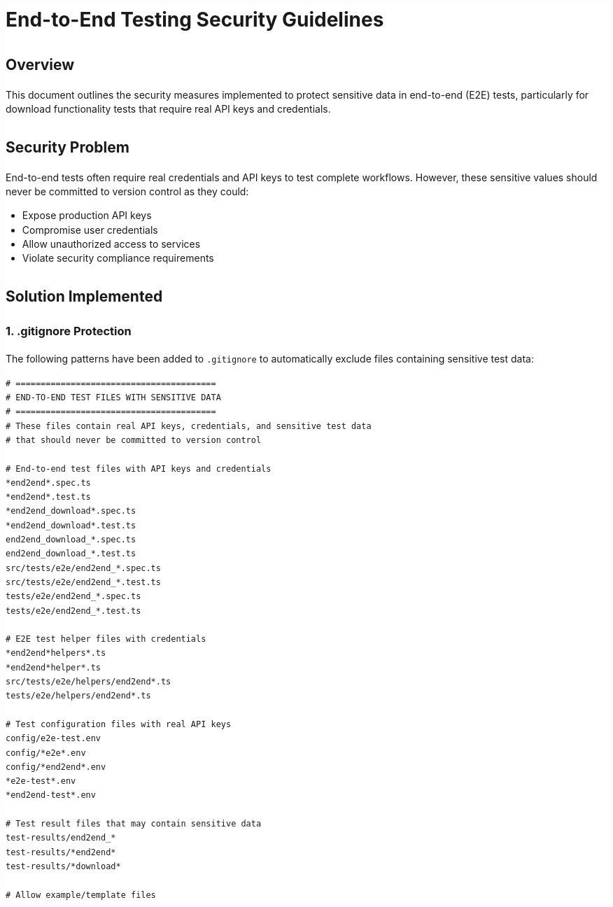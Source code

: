 # End-to-End Testing Security Guidelines

## Overview

This document outlines the security measures implemented to protect sensitive data in end-to-end (E2E) tests, particularly for download functionality tests that require real API keys and credentials.

## Security Problem

End-to-end tests often require real credentials and API keys to test complete workflows. However, these sensitive values should never be committed to version control as they could:

- Expose production API keys
- Compromise user credentials
- Allow unauthorized access to services
- Violate security compliance requirements

## Solution Implemented

### 1. .gitignore Protection

The following patterns have been added to `.gitignore` to automatically exclude files containing sensitive test data:

```gitignore
# ========================================
# END-TO-END TEST FILES WITH SENSITIVE DATA
# ========================================
# These files contain real API keys, credentials, and sensitive test data
# that should never be committed to version control

# End-to-end test files with API keys and credentials
*end2end*.spec.ts
*end2end*.test.ts
*end2end_download*.spec.ts
*end2end_download*.test.ts
end2end_download_*.spec.ts
end2end_download_*.test.ts
src/tests/e2e/end2end_*.spec.ts
src/tests/e2e/end2end_*.test.ts
tests/e2e/end2end_*.spec.ts
tests/e2e/end2end_*.test.ts

# E2E test helper files with credentials
*end2end*helpers*.ts
*end2end*helper*.ts
src/tests/e2e/helpers/end2end*.ts
tests/e2e/helpers/end2end*.ts

# Test configuration files with real API keys
config/e2e-test.env
config/*e2e*.env
config/*end2end*.env
*e2e-test*.env
*end2end-test*.env

# Test result files that may contain sensitive data
test-results/end2end_*
test-results/*end2end*
test-results/*download*

# Allow example/template files
```